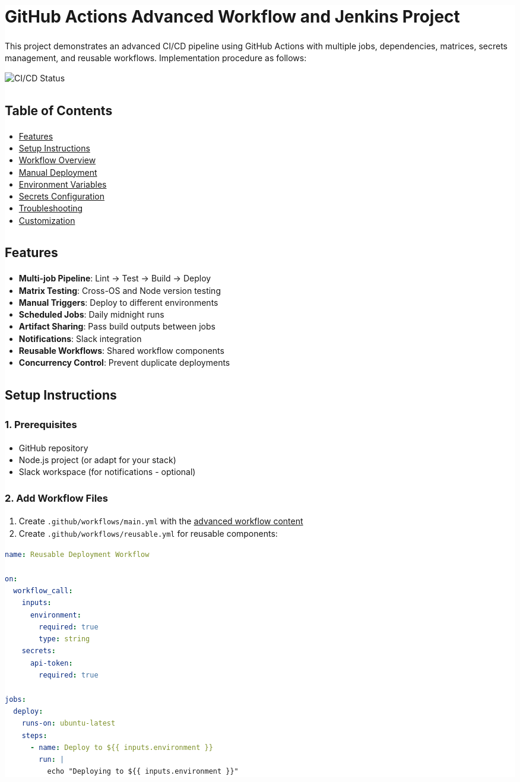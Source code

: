 
# GitHub Actions Advanced Workflow and Jenkins Project

This project demonstrates an advanced CI/CD pipeline using GitHub Actions with multiple jobs, dependencies, matrices, secrets management, and reusable workflows.
Implementation procedure as follows:

![CI/CD Status](https://github.com/your-username/your-repo/actions/workflows/main.yml/badge.svg)

## Table of Contents
- [Features](#features)
- [Setup Instructions](#setup-instructions)
- [Workflow Overview](#workflow-overview)
- [Manual Deployment](#manual-deployment)
- [Environment Variables](#environment-variables)
- [Secrets Configuration](#secrets-configuration)
- [Troubleshooting](#troubleshooting)
- [Customization](#customization)

## Features

- **Multi-job Pipeline**: Lint → Test → Build → Deploy
- **Matrix Testing**: Cross-OS and Node version testing
- **Manual Triggers**: Deploy to different environments
- **Scheduled Jobs**: Daily midnight runs
- **Artifact Sharing**: Pass build outputs between jobs
- **Notifications**: Slack integration
- **Reusable Workflows**: Shared workflow components
- **Concurrency Control**: Prevent duplicate deployments

## Setup Instructions

### 1. Prerequisites
- GitHub repository
- Node.js project (or adapt for your stack)
- Slack workspace (for notifications - optional)

### 2. Add Workflow Files

1. Create `.github/workflows/main.yml` with the [advanced workflow content](#workflow-overview)
2. Create `.github/workflows/reusable.yml` for reusable components:

```yaml
name: Reusable Deployment Workflow

on:
  workflow_call:
    inputs:
      environment:
        required: true
        type: string
    secrets:
      api-token:
        required: true

jobs:
  deploy:
    runs-on: ubuntu-latest
    steps:
      - name: Deploy to ${{ inputs.environment }}
        run: |
          echo "Deploying to ${{ inputs.environment }}"
```